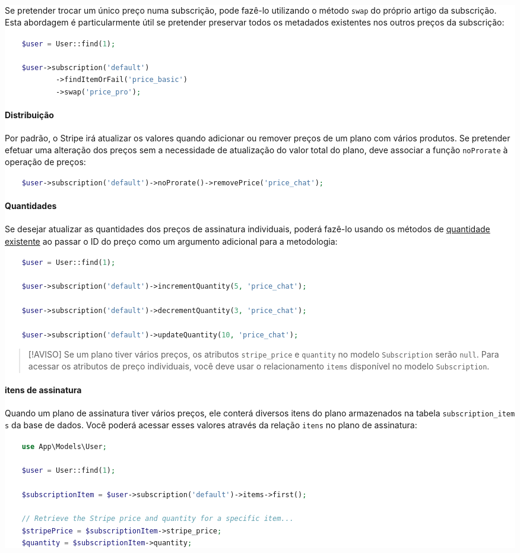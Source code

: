  Se pretender trocar um único preço numa subscrição, pode fazê-lo utilizando o método `swap` do próprio artigo da subscrição. Esta abordagem é particularmente útil se pretender preservar todos os metadados existentes nos outros preços da subscrição:

```php
    $user = User::find(1);

    $user->subscription('default')
            ->findItemOrFail('price_basic')
            ->swap('price_pro');
```

#### Distribuição

 Por padrão, o Stripe irá atualizar os valores quando adicionar ou remover preços de um plano com vários produtos. Se pretender efetuar uma alteração dos preços sem a necessidade de atualização do valor total do plano, deve associar a função `noProrate` à operação de preços:

```php
    $user->subscription('default')->noProrate()->removePrice('price_chat');
```

#### Quantidades

 Se desejar atualizar as quantidades dos preços de assinatura individuais, poderá fazê-lo usando os métodos de [quantidade existente](#subscription-quantity) ao passar o ID do preço como um argumento adicional para a metodologia:

```php
    $user = User::find(1);

    $user->subscription('default')->incrementQuantity(5, 'price_chat');

    $user->subscription('default')->decrementQuantity(3, 'price_chat');

    $user->subscription('default')->updateQuantity(10, 'price_chat');
```

 > [!AVISO]
 > Se um plano tiver vários preços, os atributos `stripe_price` e `quantity` no modelo `Subscription` serão `null`. Para acessar os atributos de preço individuais, você deve usar o relacionamento `items` disponível no modelo `Subscription`.

#### itens de assinatura

 Quando um plano de assinatura tiver vários preços, ele conterá diversos itens do plano armazenados na tabela `subscription_items` da base de dados. Você poderá acessar esses valores através da relação `itens` no plano de assinatura:

```php
    use App\Models\User;

    $user = User::find(1);

    $subscriptionItem = $user->subscription('default')->items->first();

    // Retrieve the Stripe price and quantity for a specific item...
    $stripePrice = $subscriptionItem->stripe_price;
    $quantity = $subscriptionItem->quantity;
```
